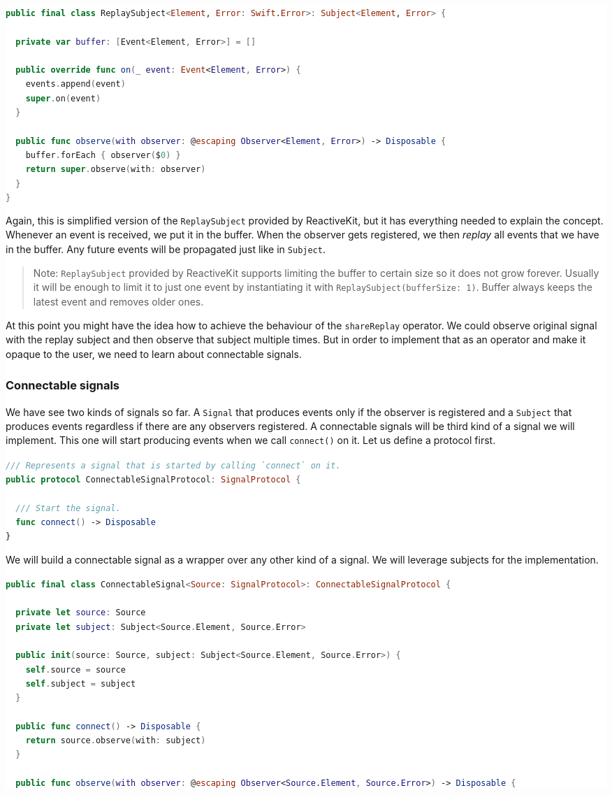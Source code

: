 ```swift
public final class ReplaySubject<Element, Error: Swift.Error>: Subject<Element, Error> {

  private var buffer: [Event<Element, Error>] = []

  public override func on(_ event: Event<Element, Error>) {
    events.append(event)
    super.on(event)
  }

  public func observe(with observer: @escaping Observer<Element, Error>) -> Disposable {
    buffer.forEach { observer($0) }
    return super.observe(with: observer)
  }
}
```

Again, this is simplified version of the `ReplaySubject` provided by ReactiveKit, but it has everything needed to explain the concept. Whenever an event is received, we put it in the buffer. When the observer gets registered, we then *replay* all events that we have in the buffer. Any future events will be propagated just like in `Subject`.

> Note: `ReplaySubject` provided by ReactiveKit supports limiting the buffer to certain size so it does not grow forever. Usually it will be enough to limit it to just one event by instantiating it with `ReplaySubject(bufferSize: 1)`. Buffer always keeps the latest event and removes older ones.

At this point you might have the idea how to achieve the behaviour of the `shareReplay` operator. We could observe original signal with the replay subject and then observe that subject multiple times. But in order to implement that as an operator and make it opaque to the user, we need to learn about connectable signals.

### Connectable signals

We have see two kinds of signals so far. A `Signal` that produces events only if the observer is registered and a `Subject` that produces events regardless if there are any observers registered. A connectable signals will be third kind of a signal we will implement. This one will start producing events when we call `connect()` on it. Let us define a protocol first.

```swift
/// Represents a signal that is started by calling `connect` on it.
public protocol ConnectableSignalProtocol: SignalProtocol {

  /// Start the signal.
  func connect() -> Disposable
}
```

We will build a connectable signal as a wrapper over any other kind of a signal. We will leverage subjects for the implementation.

```swift
public final class ConnectableSignal<Source: SignalProtocol>: ConnectableSignalProtocol {

  private let source: Source
  private let subject: Subject<Source.Element, Source.Error>

  public init(source: Source, subject: Subject<Source.Element, Source.Error>) {
    self.source = source
    self.subject = subject
  }

  public func connect() -> Disposable {
    return source.observe(with: subject)
  }

  public func observe(with observer: @escaping Observer<Source.Element, Source.Error>) -> Disposable {
```